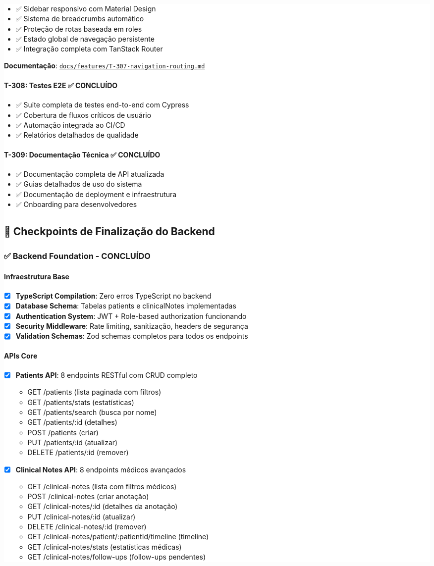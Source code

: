 - ✅ Sidebar responsivo com Material Design
- ✅ Sistema de breadcrumbs automático
- ✅ Proteção de rotas baseada em roles
- ✅ Estado global de navegação persistente
- ✅ Integração completa com TanStack Router

**Documentação**: [`docs/features/T-307-navigation-routing.md`](./features/T-307-navigation-routing.md)

#### T-308: Testes E2E ✅ CONCLUÍDO

- ✅ Suite completa de testes end-to-end com Cypress
- ✅ Cobertura de fluxos críticos de usuário
- ✅ Automação integrada ao CI/CD
- ✅ Relatórios detalhados de qualidade

#### T-309: Documentação Técnica ✅ CONCLUÍDO

- ✅ Documentação completa de API atualizada
- ✅ Guias detalhados de uso do sistema
- ✅ Documentação de deployment e infraestrutura
- ✅ Onboarding para desenvolvedores

## 🎯 Checkpoints de Finalização do Backend

### ✅ Backend Foundation - CONCLUÍDO

#### Infraestrutura Base

- [x] **TypeScript Compilation**: Zero erros TypeScript no backend
- [x] **Database Schema**: Tabelas patients e clinicalNotes implementadas
- [x] **Authentication System**: JWT + Role-based authorization funcionando
- [x] **Security Middleware**: Rate limiting, sanitização, headers de segurança
- [x] **Validation Schemas**: Zod schemas completos para todos os endpoints

#### APIs Core

- [x] **Patients API**: 8 endpoints RESTful com CRUD completo
  - GET /patients (lista paginada com filtros)
  - GET /patients/stats (estatísticas)
  - GET /patients/search (busca por nome)
  - GET /patients/:id (detalhes)
  - POST /patients (criar)
  - PUT /patients/:id (atualizar)
  - DELETE /patients/:id (remover)

- [x] **Clinical Notes API**: 8 endpoints médicos avançados
  - GET /clinical-notes (lista com filtros médicos)
  - POST /clinical-notes (criar anotação)
  - GET /clinical-notes/:id (detalhes da anotação)
  - PUT /clinical-notes/:id (atualizar)
  - DELETE /clinical-notes/:id (remover)
  - GET /clinical-notes/patient/:patientId/timeline (timeline)
  - GET /clinical-notes/stats (estatísticas médicas)
  - GET /clinical-notes/follow-ups (follow-ups pendentes)
